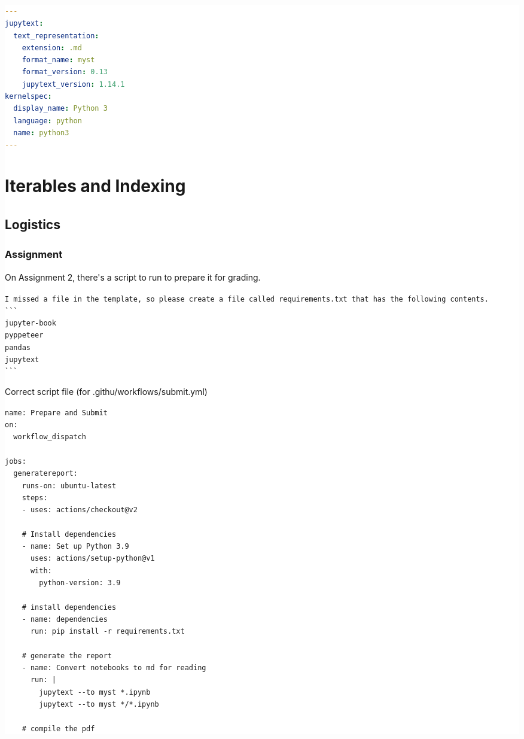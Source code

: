 ```yaml
---
jupytext:
  text_representation:
    extension: .md
    format_name: myst
    format_version: 0.13
    jupytext_version: 1.14.1
kernelspec:
  display_name: Python 3
  language: python
  name: python3
---
```


# Iterables and Indexing

## Logistics


### Assignment
On Assignment 2, there's a script to run to prepare it for grading.

````{important}
I missed a file in the template, so please create a file called requirements.txt that has the following contents.
```
jupyter-book
pyppeteer
pandas
jupytext
```
````

Correct script file (for .githu/workflows/submit.yml)

```
name: Prepare and Submit
on:
  workflow_dispatch

jobs:
  generatereport:
    runs-on: ubuntu-latest
    steps:
    - uses: actions/checkout@v2

    # Install dependencies
    - name: Set up Python 3.9
      uses: actions/setup-python@v1
      with:
        python-version: 3.9

    # install dependencies
    - name: dependencies
      run: pip install -r requirements.txt

    # generate the report
    - name: Convert notebooks to md for reading
      run: |
        jupytext --to myst *.ipynb
        jupytext --to myst */*.ipynb

    # compile the pdf
```